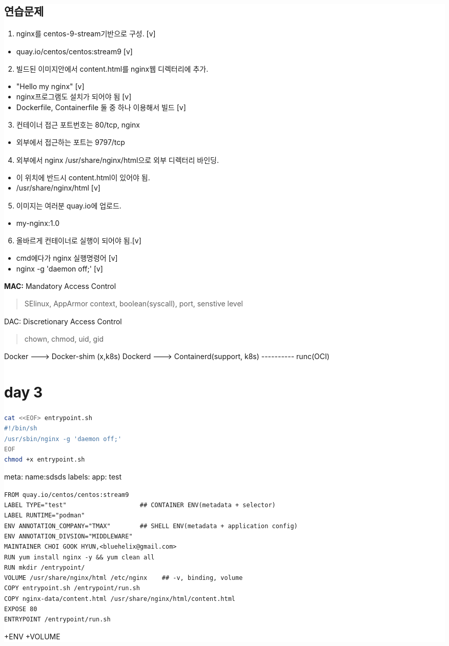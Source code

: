 ## 연습문제


1. nginx를 centos-9-stream기반으로 구성. [v]
  - quay.io/centos/centos:stream9 [v]
2. 빌드된 이미지안에서 content.html를 nginx웹 디렉터리에 추가.
  - "Hello my nginx" [v]
  - nginx프로그램도 설치가 되어야 됨 [v]
  - Dockerfile, Containerfile 둘 중 하나 이용해서 빌드 [v]
3. 컨테이너 접근 포트번호는 80/tcp, nginx
  - 외부에서 접근하는 포트는 9797/tcp
4. 외부에서 nginx /usr/share/nginx/html으로 외부 디렉터리 바인딩.
  - 이 위치에 반드시 content.html이 있어야 됨.
  - /usr/share/nginx/html [v]
5. 이미지는 여러분 quay.io에 업로드.
  - my-nginx:1.0
6. 올바르게 컨테이너로 실행이 되어야 됨.[v]
  - cmd에다가 nginx 실행명령어  [v]
  - nginx -g 'daemon off;'    [v]



**MAC:** Mandatory Access Control
> SElinux, AppArmor
> context, boolean(syscall), port, senstive level

DAC: Discretionary Access Control
> chown, chmod, uid, gid     

Docker ---> Docker-shim   (x,k8s)
            Dockerd       --->   Containerd(support, k8s)
                                 ----------
                                 runc(OCI)  



# day 3

```bash
cat <<EOF> entrypoint.sh
#!/bin/sh
/usr/sbin/nginx -g 'daemon off;'
EOF
chmod +x entrypoint.sh
```

meta:
  name:sdsds
  labels:
    app: test
```Containerfile
FROM quay.io/centos/centos:stream9
LABEL TYPE="test"                    ## CONTAINER ENV(metadata + selector)
LABEL RUNTIME="podman"
ENV ANNOTATION_COMPANY="TMAX"        ## SHELL ENV(metadata + application config)
ENV ANNOTATION_DIVSION="MIDDLEWARE"
MAINTAINER CHOI GOOK HYUN,<bluehelix@gmail.com>
RUN yum install nginx -y && yum clean all
RUN mkdir /entrypoint/
VOLUME /usr/share/nginx/html /etc/nginx    ## -v, binding, volume 
COPY entrypoint.sh /entrypoint/run.sh
COPY nginx-data/content.html /usr/share/nginx/html/content.html
EXPOSE 80
ENTRYPOINT /entrypoint/run.sh
```
+ENV
+VOLUME